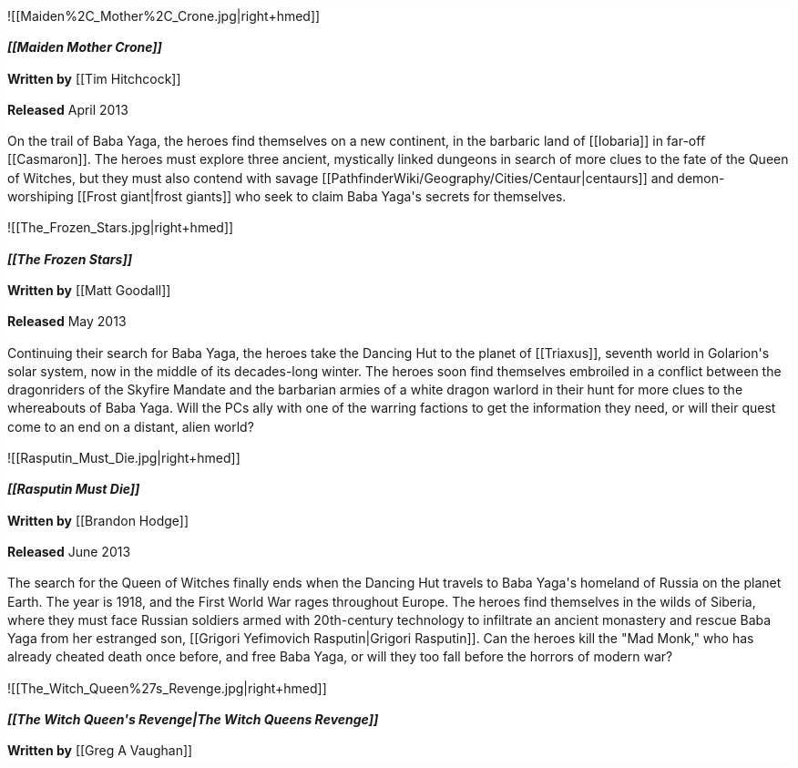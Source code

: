 
![[Maiden%2C_Mother%2C_Crone.jpg|right+hmed]] 


***[[Maiden Mother Crone]]***

**Written by** [[Tim Hitchcock]]

**Released** April 2013


On the trail of Baba Yaga, the heroes find themselves on a new continent, in the barbaric land of [[Iobaria]] in far-off [[Casmaron]]. The heroes must explore three ancient, mystically linked dungeons in search of more clues to the fate of the Queen of Witches, but they must also contend with savage [[PathfinderWiki/Geography/Cities/Centaur|centaurs]] and demon-worshiping [[Frost giant|frost giants]] who seek to claim Baba Yaga's secrets for themselves.


![[The_Frozen_Stars.jpg|right+hmed]] 


***[[The Frozen Stars]]***

**Written by** [[Matt Goodall]]

**Released** May 2013


Continuing their search for Baba Yaga, the heroes take the Dancing Hut to the planet of [[Triaxus]], seventh world in Golarion's solar system, now in the middle of its decades-long winter. The heroes soon find themselves embroiled in a conflict between the dragonriders of the Skyfire Mandate and the barbarian armies of a white dragon warlord in their hunt for more clues to the whereabouts of Baba Yaga. Will the PCs ally with one of the warring factions to get the information they need, or will their quest come to an end on a distant, alien world?


![[Rasputin_Must_Die.jpg|right+hmed]] 


***[[Rasputin Must Die]]***

**Written by** [[Brandon Hodge]]

**Released** June 2013


The search for the Queen of Witches finally ends when the Dancing Hut travels to Baba Yaga's homeland of Russia on the planet Earth. The year is 1918, and the First World War rages throughout Europe. The heroes find themselves in the wilds of Siberia, where they must face Russian soldiers armed with 20th-century technology to infiltrate an ancient monastery and rescue Baba Yaga from her estranged son, [[Grigori Yefimovich Rasputin|Grigori Rasputin]]. Can the heroes kill the "Mad Monk," who has already cheated death once before, and free Baba Yaga, or will they too fall before the horrors of modern war?


![[The_Witch_Queen%27s_Revenge.jpg|right+hmed]] 


***[[The Witch Queen's Revenge|The Witch Queens Revenge]]***

**Written by** [[Greg A Vaughan]]
